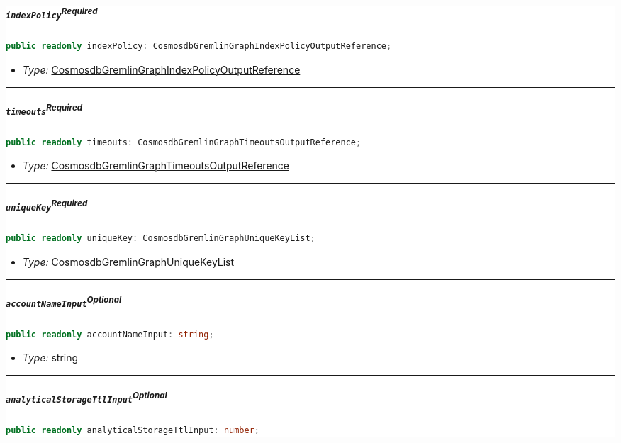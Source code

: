 ##### `indexPolicy`<sup>Required</sup> <a name="indexPolicy" id="@cdktf/provider-azurerm.cosmosdbGremlinGraph.CosmosdbGremlinGraph.property.indexPolicy"></a>

```typescript
public readonly indexPolicy: CosmosdbGremlinGraphIndexPolicyOutputReference;
```

- *Type:* <a href="#@cdktf/provider-azurerm.cosmosdbGremlinGraph.CosmosdbGremlinGraphIndexPolicyOutputReference">CosmosdbGremlinGraphIndexPolicyOutputReference</a>

---

##### `timeouts`<sup>Required</sup> <a name="timeouts" id="@cdktf/provider-azurerm.cosmosdbGremlinGraph.CosmosdbGremlinGraph.property.timeouts"></a>

```typescript
public readonly timeouts: CosmosdbGremlinGraphTimeoutsOutputReference;
```

- *Type:* <a href="#@cdktf/provider-azurerm.cosmosdbGremlinGraph.CosmosdbGremlinGraphTimeoutsOutputReference">CosmosdbGremlinGraphTimeoutsOutputReference</a>

---

##### `uniqueKey`<sup>Required</sup> <a name="uniqueKey" id="@cdktf/provider-azurerm.cosmosdbGremlinGraph.CosmosdbGremlinGraph.property.uniqueKey"></a>

```typescript
public readonly uniqueKey: CosmosdbGremlinGraphUniqueKeyList;
```

- *Type:* <a href="#@cdktf/provider-azurerm.cosmosdbGremlinGraph.CosmosdbGremlinGraphUniqueKeyList">CosmosdbGremlinGraphUniqueKeyList</a>

---

##### `accountNameInput`<sup>Optional</sup> <a name="accountNameInput" id="@cdktf/provider-azurerm.cosmosdbGremlinGraph.CosmosdbGremlinGraph.property.accountNameInput"></a>

```typescript
public readonly accountNameInput: string;
```

- *Type:* string

---

##### `analyticalStorageTtlInput`<sup>Optional</sup> <a name="analyticalStorageTtlInput" id="@cdktf/provider-azurerm.cosmosdbGremlinGraph.CosmosdbGremlinGraph.property.analyticalStorageTtlInput"></a>

```typescript
public readonly analyticalStorageTtlInput: number;
```
